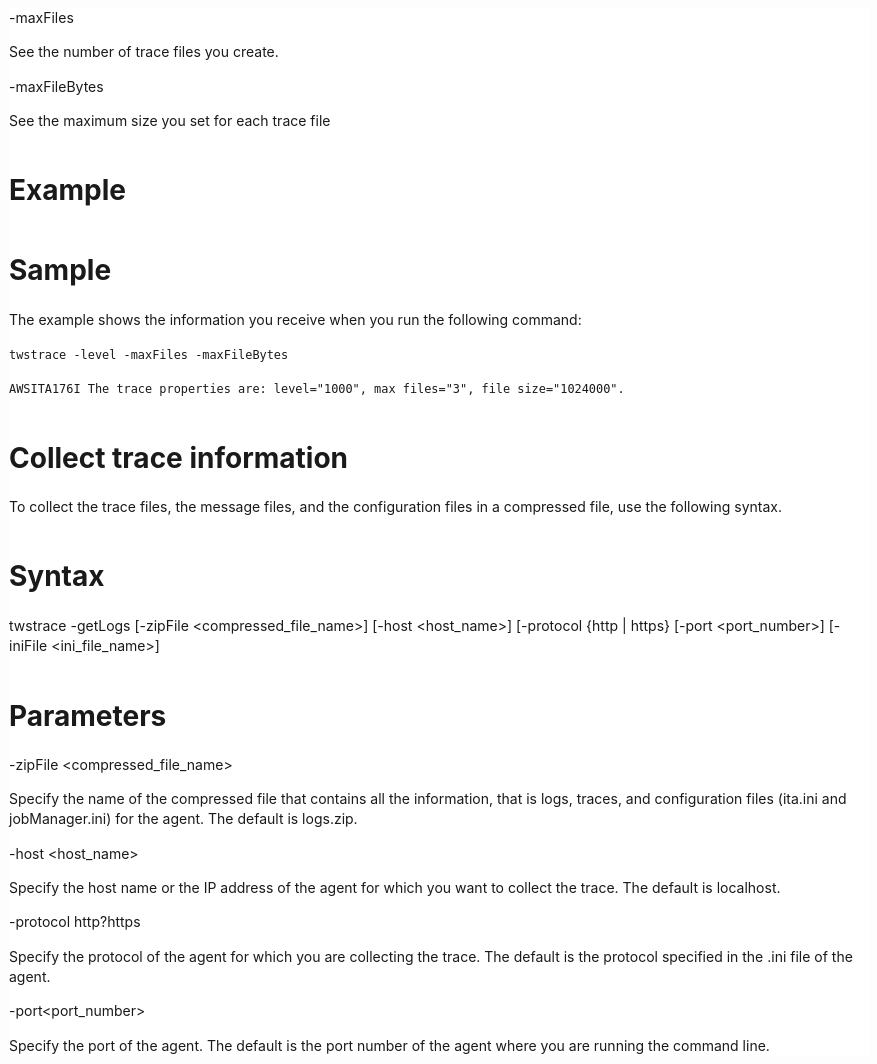 -maxFiles

See the number of trace files you create.

-maxFileBytes

See the maximum size you set for each trace file

# Example

# Sample

The example shows the information you receive when you run the following command:

```batch
twstrace -level -maxFiles -maxFileBytes
```

```txt
AWSITA176I The trace properties are: level="1000", max files="3", file size="1024000".
```

# Collect trace information

To collect the trace files, the message files, and the configuration files in a compressed file, use the following syntax.

# Syntax

twstrace -getLogs [-zipFile <compressed_file_name>] [-host <host_name>] [-protocol {http | https} [-port <port_number>] [-iniFile <ini_file_name>]

# Parameters

-zipFile <compressed_file_name>

Specify the name of the compressed file that contains all the information, that is logs, traces, and configuration files (ita.ini and jobManager.ini) for the agent. The default is logs.zip.

-host <host_name>

Specify the host name or the IP address of the agent for which you want to collect the trace. The default is localhost.

-protocol http?https

Specify the protocol of the agent for which you are collecting the trace. The default is the protocol specified in the .ini file of the agent.

-port<port_number>

Specify the port of the agent. The default is the port number of the agent where you are running the command line.

